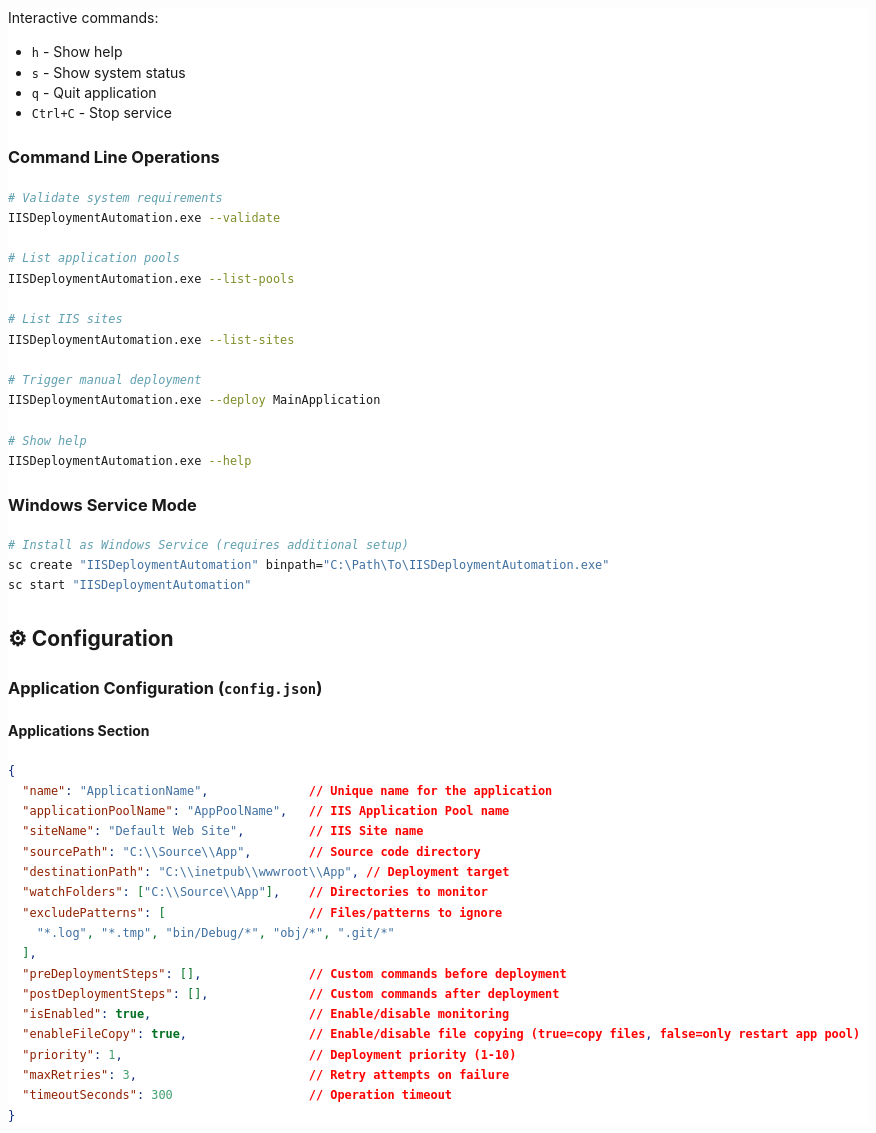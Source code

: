 Interactive commands:
- `h` - Show help
- `s` - Show system status  
- `q` - Quit application
- `Ctrl+C` - Stop service

### Command Line Operations
```bash
# Validate system requirements
IISDeploymentAutomation.exe --validate

# List application pools
IISDeploymentAutomation.exe --list-pools

# List IIS sites
IISDeploymentAutomation.exe --list-sites

# Trigger manual deployment
IISDeploymentAutomation.exe --deploy MainApplication

# Show help
IISDeploymentAutomation.exe --help
```

### Windows Service Mode
```bash
# Install as Windows Service (requires additional setup)
sc create "IISDeploymentAutomation" binpath="C:\Path\To\IISDeploymentAutomation.exe"
sc start "IISDeploymentAutomation"
```

## ⚙️ Configuration

### Application Configuration (`config.json`)

#### Applications Section
```json
{
  "name": "ApplicationName",              // Unique name for the application
  "applicationPoolName": "AppPoolName",   // IIS Application Pool name
  "siteName": "Default Web Site",         // IIS Site name
  "sourcePath": "C:\\Source\\App",        // Source code directory
  "destinationPath": "C:\\inetpub\\wwwroot\\App", // Deployment target
  "watchFolders": ["C:\\Source\\App"],    // Directories to monitor
  "excludePatterns": [                    // Files/patterns to ignore
    "*.log", "*.tmp", "bin/Debug/*", "obj/*", ".git/*"
  ],
  "preDeploymentSteps": [],               // Custom commands before deployment
  "postDeploymentSteps": [],              // Custom commands after deployment
  "isEnabled": true,                      // Enable/disable monitoring
  "enableFileCopy": true,                 // Enable/disable file copying (true=copy files, false=only restart app pool)
  "priority": 1,                          // Deployment priority (1-10)
  "maxRetries": 3,                        // Retry attempts on failure
  "timeoutSeconds": 300                   // Operation timeout
}
```
